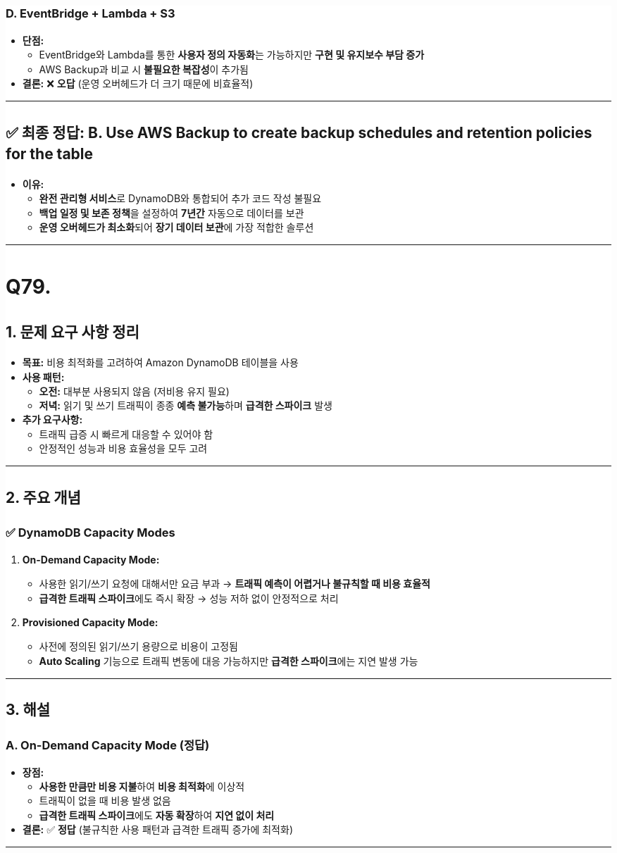 
### D. **EventBridge + Lambda + S3**
- **단점:**
    - EventBridge와 Lambda를 통한 **사용자 정의 자동화**는 가능하지만 **구현 및 유지보수 부담 증가**
    - AWS Backup과 비교 시 **불필요한 복잡성**이 추가됨
- **결론:** ❌ **오답** (운영 오버헤드가 더 크기 때문에 비효율적)

---

## ✅ **최종 정답:** **B. Use AWS Backup to create backup schedules and retention policies for the table**
- **이유:**
    - **완전 관리형 서비스**로 DynamoDB와 통합되어 추가 코드 작성 불필요
    - **백업 일정 및 보존 정책**을 설정하여 **7년간** 자동으로 데이터를 보관
    - **운영 오버헤드가 최소화**되어 **장기 데이터 보관**에 가장 적합한 솔루션


---

# Q79.

## 1. 문제 요구 사항 정리

- **목표:** 비용 최적화를 고려하여 Amazon DynamoDB 테이블을 사용
- **사용 패턴:**
    - **오전:** 대부분 사용되지 않음 (저비용 유지 필요)
    - **저녁:** 읽기 및 쓰기 트래픽이 종종 **예측 불가능**하며 **급격한 스파이크** 발생
- **추가 요구사항:**
    - 트래픽 급증 시 빠르게 대응할 수 있어야 함
    - 안정적인 성능과 비용 효율성을 모두 고려

---

## 2. 주요 개념

### ✅ **DynamoDB Capacity Modes**
1. **On-Demand Capacity Mode:**
    - 사용한 읽기/쓰기 요청에 대해서만 요금 부과 → **트래픽 예측이 어렵거나 불규칙할 때 비용 효율적**
    - **급격한 트래픽 스파이크**에도 즉시 확장 → 성능 저하 없이 안정적으로 처리

2. **Provisioned Capacity Mode:**
    - 사전에 정의된 읽기/쓰기 용량으로 비용이 고정됨
    - **Auto Scaling** 기능으로 트래픽 변동에 대응 가능하지만 **급격한 스파이크**에는 지연 발생 가능

---

## 3. 해설

### A. **On-Demand Capacity Mode (정답)**
- **장점:**
    - **사용한 만큼만 비용 지불**하여 **비용 최적화**에 이상적
    - 트래픽이 없을 때 비용 발생 없음
    - **급격한 트래픽 스파이크**에도 **자동 확장**하여 **지연 없이 처리**
- **결론:** ✅ **정답** (불규칙한 사용 패턴과 급격한 트래픽 증가에 최적화)

---